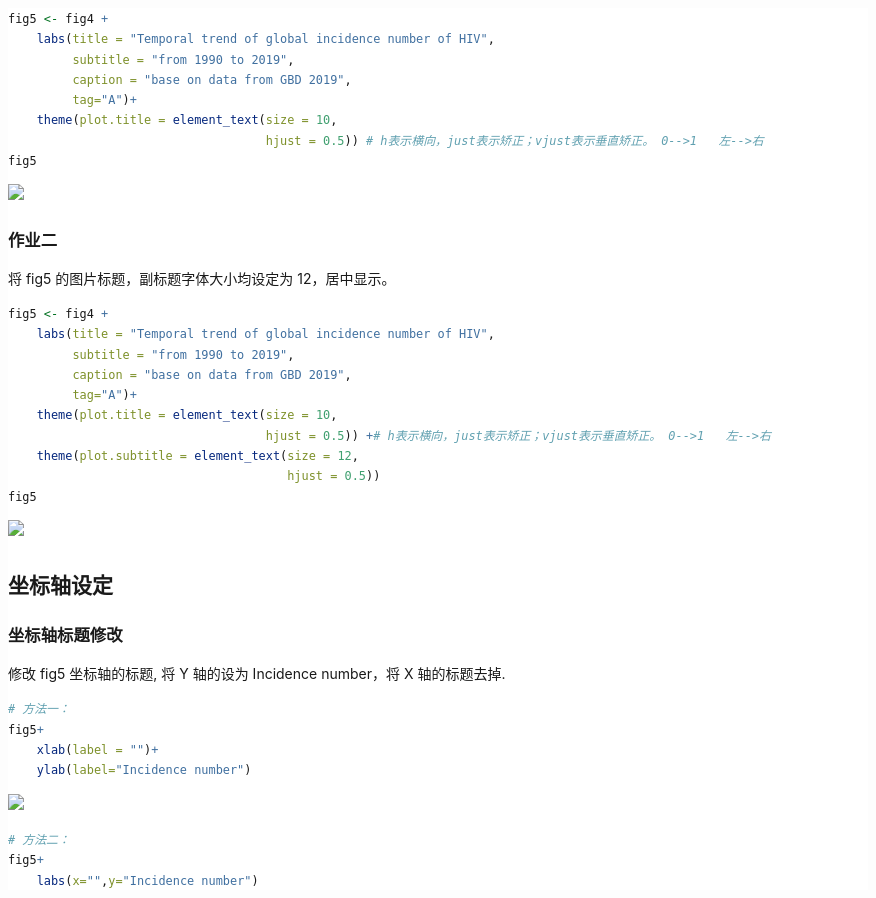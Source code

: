 
```r
fig5 <- fig4 +
    labs(title = "Temporal trend of global incidence number of HIV",
         subtitle = "from 1990 to 2019",
         caption = "base on data from GBD 2019",
         tag="A")+
    theme(plot.title = element_text(size = 10,
                                    hjust = 0.5)) # h表示横向，just表示矫正；vjust表示垂直矫正。 0-->1   左-->右
fig5
```

<img src="03_ggplot2_files/figure-html/unnamed-chunk-15-1.png" width="576" />

### 作业二

将 fig5 的图片标题，副标题字体大小均设定为 12，居中显示。


```r
fig5 <- fig4 +
    labs(title = "Temporal trend of global incidence number of HIV",
         subtitle = "from 1990 to 2019",
         caption = "base on data from GBD 2019",
         tag="A")+
    theme(plot.title = element_text(size = 10,
                                    hjust = 0.5)) +# h表示横向，just表示矫正；vjust表示垂直矫正。 0-->1   左-->右
    theme(plot.subtitle = element_text(size = 12,
                                       hjust = 0.5))
fig5
```

<img src="03_ggplot2_files/figure-html/unnamed-chunk-16-1.png" width="576" />

## 坐标轴设定

### 坐标轴标题修改

修改 fig5 坐标轴的标题, 将 Y 轴的设为 Incidence number，将 X 轴的标题去掉.


```r
# 方法一：
fig5+
    xlab(label = "")+
    ylab(label="Incidence number")
```

<img src="03_ggplot2_files/figure-html/unnamed-chunk-17-1.png" width="576" />


```r
# 方法二：
fig5+
    labs(x="",y="Incidence number")
```
